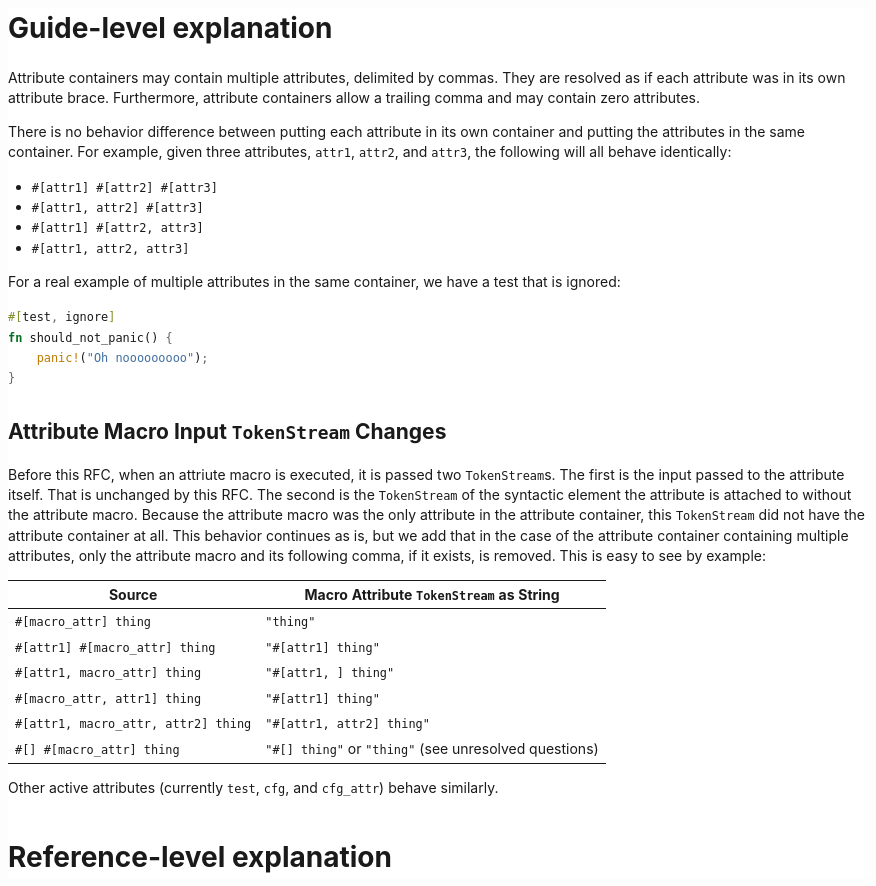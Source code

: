 # Guide-level explanation
[guide-level-explanation]: #guide-level-explanation

Attribute containers may contain multiple attributes, delimited by commas. They
are resolved as if each attribute was in its own attribute brace. Furthermore,
attribute containers allow a trailing comma and may contain zero attributes.

There is no behavior difference between putting each attribute in its own
container and putting the attributes in the same container. For example, given
three attributes, `attr1`, `attr2`, and `attr3`, the following will all behave
identically:

* `#[attr1] #[attr2] #[attr3]`
* `#[attr1, attr2] #[attr3]`
* `#[attr1] #[attr2, attr3]`
* `#[attr1, attr2, attr3]`

For a real example of multiple attributes in the same container, we have a
test that is ignored:

```rust
#[test, ignore]
fn should_not_panic() {
    panic!("Oh nooooooooo");
}
```

## Attribute Macro Input `TokenStream` Changes
 
Before this RFC, when an attriute macro is executed, it is passed two
`TokenStream`s. The first is the input passed to the attribute itself. That is
unchanged by this RFC. The second is the `TokenStream` of the syntactic element
the attribute is attached to without the attribute macro. Because the attribute
macro was the only attribute in the attribute container, this `TokenStream`
did not have the attribute container at all. This behavior continues as is,
but we add that in the case of the attribute container containing multiple
attributes, only the attribute macro and its following comma, if it exists, is
removed. This is easy to see by example:

Source | Macro Attribute `TokenStream` as String
--- | ---
`#[macro_attr] thing` | `"thing"`
`#[attr1] #[macro_attr] thing` | `"#[attr1] thing"`
`#[attr1, macro_attr] thing` | `"#[attr1, ] thing"`
`#[macro_attr, attr1] thing` | `"#[attr1] thing"`
`#[attr1, macro_attr, attr2] thing` | `"#[attr1, attr2] thing"`
`#[] #[macro_attr] thing` | `"#[] thing"` or `"thing"` (see unresolved questions)

Other active attributes (currently `test`, `cfg`, and `cfg_attr`) behave
similarly.

# Reference-level explanation
[reference-level-explanation]: #reference-level-explanation


[summary]: #summary
[motivation]: #motivation
[background-information]: #background-information
[drawbacks]: #drawbacks
[rationale-and-alternatives]: #rationale-and-alternatives
[prior-art]: #prior-art
[unresolved-questions]: #unresolved-questions
[`GNU C`]: https://gcc.gnu.org/onlinedocs/gcc/Attribute-Syntax.html
[`C#`]: https://docs.microsoft.com/en-us/dotnet/csharp/programming-guide/concepts/attributes/
[RFC 2539]: https://github.com/rust-lang/rfcs/blob/master/text/2539-cfg_attr-multiple-attrs.md